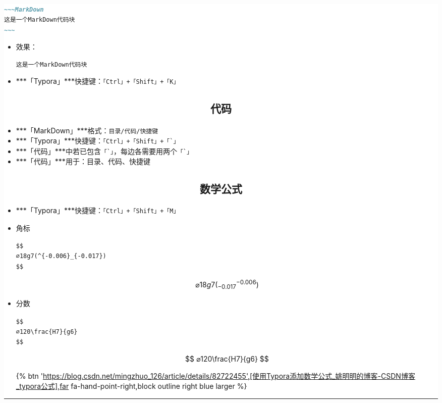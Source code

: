   ~~~~MarkDown
  ~~~MarkDown
  这是一个MarkDown代码块
  ~~~
  ~~~~

- 效果：

  ~~~MarkDown
  这是一个MarkDown代码块
  ~~~

- ***「Typora」***快捷键：`「Ctrl」+「Shift」+「K」`

## <center>代码

- ***「MarkDown」***格式：``目录/代码/快捷键``
- ***「Typora」***快捷键：``「Ctrl」+「Shift」+「`」``
- ***「代码」***中若已包含``「`」``，每边各需要用两个``「`」``
- ***「代码」***用于：目录、代码、快捷键

## <center>数学公式

- ***「Typora」***快捷键：``「Ctrl」+「Shift」+「M」``

- 角标

  ~~~
  $$
  ⌀18g7(^{-0.006}_{-0.017})
  $$
  ~~~

  $$
  ⌀18g7(^{-0.006}_{-0.017})
  $$

- 分数

  ~~~
  $$
  ⌀120\frac{H7}{g6}
  $$
  ~~~

  $$
  ⌀120\frac{H7}{g6}
  $$

  {% btn 'https://blog.csdn.net/mingzhuo_126/article/details/82722455',[使用Typora添加数学公式_姚明明的博客-CSDN博客_typora公式],far fa-hand-point-right,block outline right blue larger %}

---
